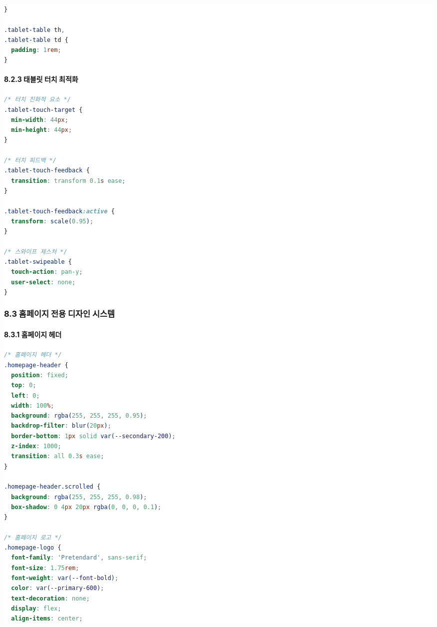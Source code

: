 ```css
}

.tablet-table th,
.tablet-table td {
  padding: 1rem;
}
```

#### 8.2.3 태블릿 터치 최적화
```css
/* 터치 친화적 요소 */
.tablet-touch-target {
  min-width: 44px;
  min-height: 44px;
}

/* 터치 피드백 */
.tablet-touch-feedback {
  transition: transform 0.1s ease;
}

.tablet-touch-feedback:active {
  transform: scale(0.95);
}

/* 스와이프 제스처 */
.tablet-swipeable {
  touch-action: pan-y;
  user-select: none;
}
```

### 8.3 홈페이지 전용 디자인 시스템

#### 8.3.1 홈페이지 헤더
```css
/* 홈페이지 헤더 */
.homepage-header {
  position: fixed;
  top: 0;
  left: 0;
  width: 100%;
  background: rgba(255, 255, 255, 0.95);
  backdrop-filter: blur(20px);
  border-bottom: 1px solid var(--secondary-200);
  z-index: 1000;
  transition: all 0.3s ease;
}

.homepage-header.scrolled {
  background: rgba(255, 255, 255, 0.98);
  box-shadow: 0 4px 20px rgba(0, 0, 0, 0.1);
}

/* 홈페이지 로고 */
.homepage-logo {
  font-family: 'Pretendard', sans-serif;
  font-size: 1.75rem;
  font-weight: var(--font-bold);
  color: var(--primary-600);
  text-decoration: none;
  display: flex;
  align-items: center;
```